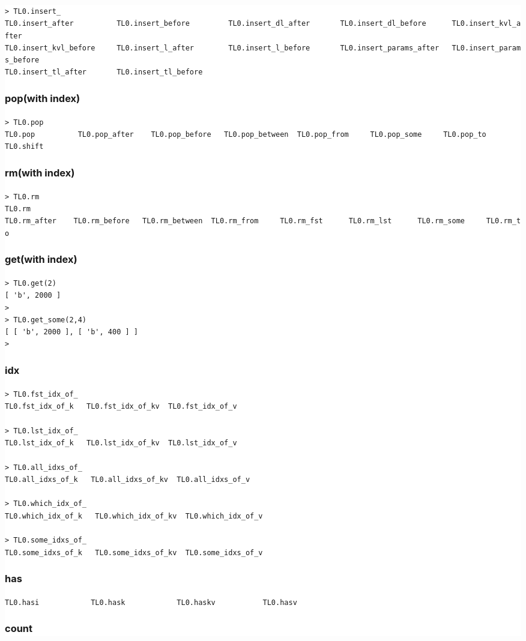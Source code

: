     > TL0.insert_
    TL0.insert_after          TL0.insert_before         TL0.insert_dl_after       TL0.insert_dl_before      TL0.insert_kvl_after
    TL0.insert_kvl_before     TL0.insert_l_after        TL0.insert_l_before       TL0.insert_params_after   TL0.insert_params_before
    TL0.insert_tl_after       TL0.insert_tl_before

### pop(with index)


    > TL0.pop
    TL0.pop          TL0.pop_after    TL0.pop_before   TL0.pop_between  TL0.pop_from     TL0.pop_some     TL0.pop_to
    TL0.shift

### rm(with index)

    > TL0.rm
    TL0.rm
    TL0.rm_after    TL0.rm_before   TL0.rm_between  TL0.rm_from     TL0.rm_fst      TL0.rm_lst      TL0.rm_some     TL0.rm_to


### get(with index)

    > TL0.get(2)
    [ 'b', 2000 ]
    >
    > TL0.get_some(2,4)
    [ [ 'b', 2000 ], [ 'b', 400 ] ]
    >

### idx

    > TL0.fst_idx_of_
    TL0.fst_idx_of_k   TL0.fst_idx_of_kv  TL0.fst_idx_of_v

    > TL0.lst_idx_of_
    TL0.lst_idx_of_k   TL0.lst_idx_of_kv  TL0.lst_idx_of_v

    > TL0.all_idxs_of_
    TL0.all_idxs_of_k   TL0.all_idxs_of_kv  TL0.all_idxs_of_v

    > TL0.which_idx_of_
    TL0.which_idx_of_k   TL0.which_idx_of_kv  TL0.which_idx_of_v

    > TL0.some_idxs_of_
    TL0.some_idxs_of_k   TL0.some_idxs_of_kv  TL0.some_idxs_of_v

### has

    TL0.hasi            TL0.hask            TL0.haskv           TL0.hasv


### count
